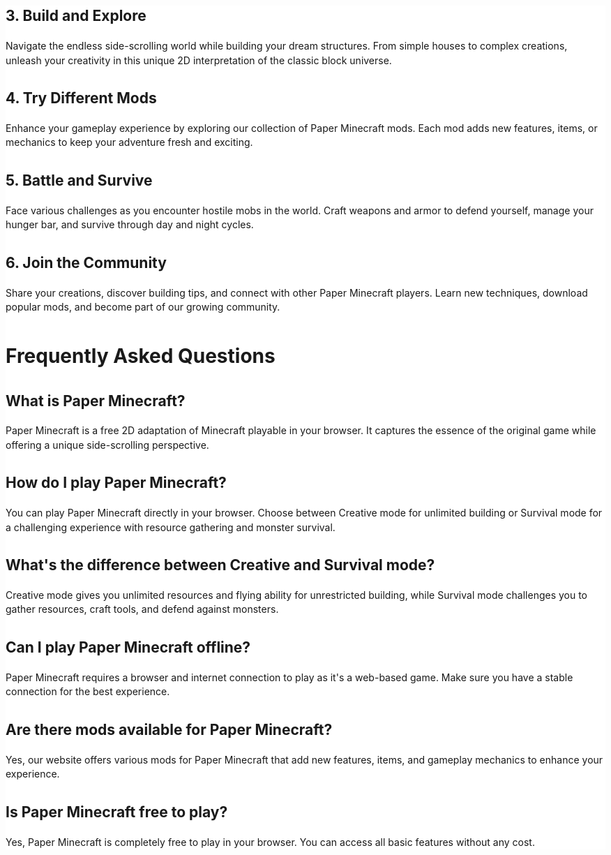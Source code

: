 ## 3. Build and Explore
Navigate the endless side-scrolling world while building your dream structures. From simple houses to complex creations, unleash your creativity in this unique 2D interpretation of the classic block universe.

## 4. Try Different Mods
Enhance your gameplay experience by exploring our collection of Paper Minecraft mods. Each mod adds new features, items, or mechanics to keep your adventure fresh and exciting.

## 5. Battle and Survive
Face various challenges as you encounter hostile mobs in the world. Craft weapons and armor to defend yourself, manage your hunger bar, and survive through day and night cycles.

## 6. Join the Community
Share your creations, discover building tips, and connect with other Paper Minecraft players. Learn new techniques, download popular mods, and become part of our growing community.

# Frequently Asked Questions
## What is Paper Minecraft?
Paper Minecraft is a free 2D adaptation of Minecraft playable in your browser. It captures the essence of the original game while offering a unique side-scrolling perspective.

## How do I play Paper Minecraft?
You can play Paper Minecraft directly in your browser. Choose between Creative mode for unlimited building or Survival mode for a challenging experience with resource gathering and monster survival.

## What's the difference between Creative and Survival mode?
Creative mode gives you unlimited resources and flying ability for unrestricted building, while Survival mode challenges you to gather resources, craft tools, and defend against monsters.

## Can I play Paper Minecraft offline?
Paper Minecraft requires a browser and internet connection to play as it's a web-based game. Make sure you have a stable connection for the best experience.

## Are there mods available for Paper Minecraft?
Yes, our website offers various mods for Paper Minecraft that add new features, items, and gameplay mechanics to enhance your experience.

## Is Paper Minecraft free to play?
Yes, Paper Minecraft is completely free to play in your browser. You can access all basic features without any cost.

